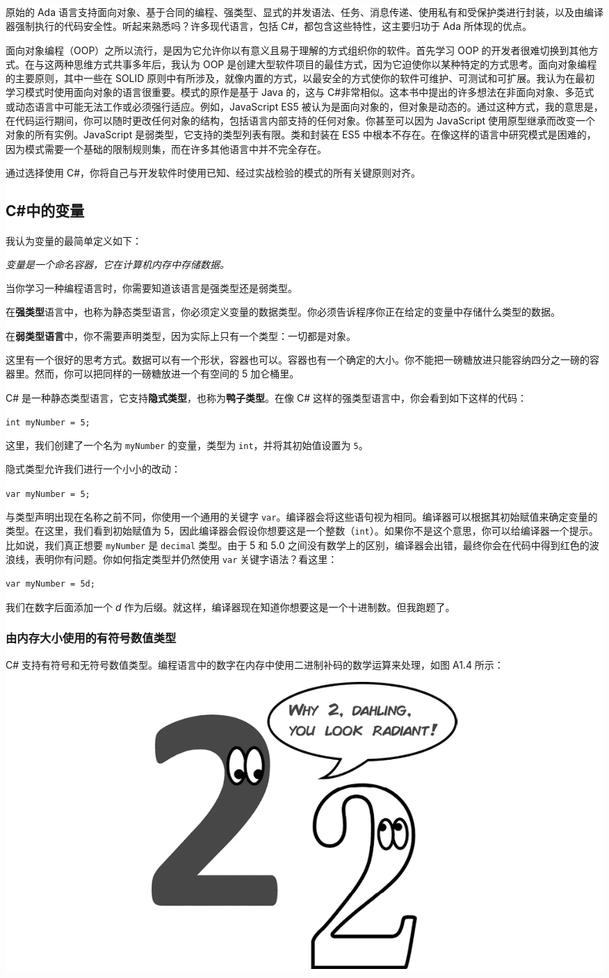 原始的 Ada 语言支持面向对象、基于合同的编程、强类型、显式的并发语法、任务、消息传递、使用私有和受保护类进行封装，以及由编译器强制执行的代码安全性。听起来熟悉吗？许多现代语言，包括 C#，都包含这些特性，这主要归功于 Ada 所体现的优点。

面向对象编程（OOP）之所以流行，是因为它允许你以有意义且易于理解的方式组织你的软件。首先学习 OOP 的开发者很难切换到其他方式。在与这两种思维方式共事多年后，我认为 OOP 是创建大型软件项目的最佳方式，因为它迫使你以某种特定的方式思考。面向对象编程的主要原则，其中一些在 SOLID 原则中有所涉及，就像内置的方式，以最安全的方式使你的软件可维护、可测试和可扩展。我认为在最初学习模式时使用面向对象的语言很重要。模式的原作是基于 Java 的，这与 C#非常相似。这本书中提出的许多想法在非面向对象、多范式或动态语言中可能无法工作或必须强行适应。例如，JavaScript ES5 被认为是面向对象的，但对象是动态的。通过这种方式，我的意思是，在代码运行期间，你可以随时更改任何对象的结构，包括语言内部支持的任何对象。你甚至可以因为 JavaScript 使用原型继承而改变一个对象的所有实例。JavaScript 是弱类型，它支持的类型列表有限。类和封装在 ES5 中根本不存在。在像这样的语言中研究模式是困难的，因为模式需要一个基础的限制规则集，而在许多其他语言中并不完全存在。

通过选择使用 C#，你将自己与开发软件时使用已知、经过实战检验的模式的所有关键原则对齐。

## C#中的变量

我认为变量的最简单定义如下：

*变量是一个命名容器，它在计算机内存中存储数据。*

当你学习一种编程语言时，你需要知道该语言是强类型还是弱类型。

在**强类型**语言中，也称为静态类型语言，你必须定义变量的数据类型。你必须告诉程序你正在给定的变量中存储什么类型的数据。

在**弱类型语言**中，你不需要声明类型，因为实际上只有一个类型：一切都是对象。

这里有一个很好的思考方式。数据可以有一个形状，容器也可以。容器也有一个确定的大小。你不能把一磅糖放进只能容纳四分之一磅的容器里。然而，你可以把同样的一磅糖放进一个有空间的 5 加仑桶里。

C# 是一种静态类型语言，它支持**隐式类型**，也称为**鸭子类型**。在像 C# 这样的强类型语言中，你会看到如下这样的代码：

`int myNumber = 5;`

这里，我们创建了一个名为 `myNumber` 的变量，类型为 `int`，并将其初始值设置为 `5`。

隐式类型允许我们进行一个小小的改动：

`var myNumber = 5;`

与类型声明出现在名称之前不同，你使用一个通用的关键字 `var`。编译器会将这些语句视为相同。编译器可以根据其初始赋值来确定变量的类型。在这里，我们看到初始赋值为 5，因此编译器会假设你想要这是一个整数（`int`）。如果你不是这个意思，你可以给编译器一个提示。比如说，我们真正想要 `myNumber` 是 `decimal` 类型。由于 5 和 5.0 之间没有数学上的区别，编译器会出错，最终你会在代码中得到红色的波浪线，表明你有问题。你如何指定类型并仍然使用 `var` 关键字语法？看这里：

`var myNumber = 5d;`

我们在数字后面添加一个 *d* 作为后缀。就这样，编译器现在知道你想要这是一个十进制数。但我跑题了。

### 由内存大小使用的有符号数值类型

C# 支持有符号和无符号数值类型。编程语言中的数字在内存中使用二进制补码的数学运算来处理，如图 A1.4 所示：

![图 A1.5：计算机中整数的表示使用一个称为二进制补码的数学概念。有一年，我以一个整数的身份参加了办公室的万圣节派对。我把这个图印在了 T 恤上。最好的服装是那些需要解释的](img/B18605_Figure_A1.4.jpg)
